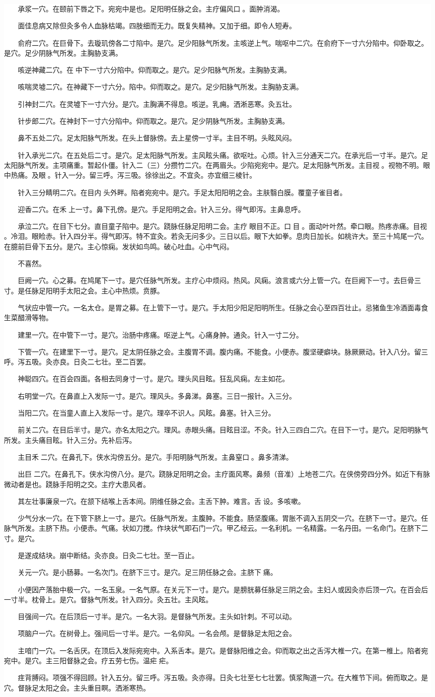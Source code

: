 　　承浆一穴。在颐前下唇之下。宛宛中是也。足阳明任脉之会。主疗偏风口 。面肿消渴。

　　面佳息病又除但灸多令人血脉枯竭。四肢细而无力。既复失精神。又加于细。即令人短寿。

　　俞府二穴。在巨骨下。去璇玑傍各二寸陷中。是穴。足少阳脉气所发。主咳逆上气。喘呕中二穴。在俞府下一寸六分陷中。仰卧取之。是穴。足少阴脉气所发。主胸胁支满。

　　咳逆神藏二穴。在 中下一寸六分陷中。仰而取之。是穴。足少阳脉气所发。主胸胁支满。

　　咳喘灵墟二穴。在神藏下一寸六分。陷中。仰而取之。是穴。足少阳脉气所发。主胸胁支满。

　　引神封二穴。在灵墟下一寸六分。是穴。主胸满不得息。咳逆。乳痈。洒淅恶寒。灸五壮。

　　针步郎二穴。在神封下一寸六分陷中。仰而取之。是穴。足少阴脉气所发。主胸胁支满。

　　鼻不五处二穴。足太阳脉气所发。在头上督脉傍。去上星傍一寸半。主目不明。头眩风闷。

　　针入承光二穴。在五处后二寸。是穴。足太阳脉气所发。主风眩头痛。欲呕吐。心烦。针入三分通天二穴。在承光后一寸半。是穴。足太阳脉气所发。主项痛重。暂起仆僵。针入二（三）分攒竹二穴。在两眉头。少陷宛宛中。是穴。足太阳脉气所发。主目视  。视物不明。眼中热痛。及眼 。针入一分。留三呼。泻三吸。徐徐出之。不宜灸。亦宜细三棱针。

　　针入三分睛明二穴。在目内 头外畔。陷者宛宛中。是穴。手足太阳阳明之会。主肤翳白膜。覆童子雀目者。

　　迎香二穴。在禾 上一寸。鼻下孔傍。是穴。手足阳明之会。针入三分。得气即泻。主鼻息呼。

　　承泣二穴。在目下七分。直目童子陷中。是穴。跷脉任脉足阳明二会。主疗 眼目不正。口 目 。面动叶叶然。牵口眼。热疼赤痛。目视  。冷泪。眼睑赤。针入四分半。得气即泻。特不宜灸。若灸无问多少。三日以后。眼下大如拳。息肉日加长。如桃许大。至三十鸠尾一穴。在臆前巨骨下五分。是穴。主心惊痫。发状如鸟鸣。破心吐血。心中气闷。

　　不喜然。

　　巨阙一穴。心之募。在鸠尾下一寸。是穴任脉气所发。主疗心中烦闷。热风。风痫。浪言或六分上管一穴。在巨阙下一寸。去巨骨三寸。是任脉足阳明手太阳之会。主心中热烦。贲豚。

　　气状应中管一穴。一名太仓。是胃之募。在上管下一寸。是穴。手太阳少阳足阳明所生。任脉之会心至四百壮止。忌猪鱼生冷酒面毒食生菜醋滑等物。

　　建里一穴。在中管下一寸。是穴。治肠中疼痛。呕逆上气。心痛身肿。通灸。针入一寸二分。

　　下管一穴。在建里下一寸。是穴。足太阴任脉之会。主腹胃不调。腹内痛。不能食。小便赤。腹坚硬癖块。脉厥厥动。针入八分。留三呼。泻五吸。灸亦良。日灸二七壮。至二百罢。

　　神聪四穴。在百会四面。各相去同身寸一寸。是穴。理头风目眩。狂乱风痫。左主如花。

　　右明堂一穴。在鼻直上入发际一寸。是穴。理风头。多鼻涕。鼻塞。三日一报针。入三分。

　　当阳二穴。在当童人直上入发际一寸。是穴。理卒不识人。风眩。鼻塞。针入三分。

　　前关二穴。在目后半寸。是穴。亦名太阳之穴。理风。赤眼头痛。目眩目涩。不灸。针入三四白二穴。在目下一寸。是穴。足阳明脉气所发。主头痛目眩。针入三分。先补后泻。

　　主目禾 二穴。在鼻孔下。侠水沟傍五分。是穴。手阳明脉气所发。主鼻窒口 。鼻多清涕。

　　出巨 二穴。在鼻孔下。侠水沟傍八分。是穴。跷脉足阳明之会。主疗面风寒。鼻频（音准）上地苍二穴。在侠傍旁四分外。如近下有脉微动者是也。跷脉手阳明之交。主疗大患风者。

　　其左壮事廉泉一穴。在颔下结喉上舌本间。阴维任脉之会。主舌下肿。难言。舌 设。多咳嗽。

　　少气分水一穴。在下管下脐上一寸。是穴。任脉气所发。主腹肿。不能食。肠坚腹痛。胃胀不调入五阴交一穴。在脐下一寸。是穴。任脉气所发。主脐下热。小便赤。气痛。状如刀搅。作块状气即石门一穴。甲乙经云。一名利机。一名精露。一名丹田。一名命门。在脐下二寸。是穴。

　　是遂成结块。崩中断结。灸亦良。日灸二七壮。至一百止。

　　关元一穴。是小肠募。一名次门。在脐下三寸。是穴。足三阴任脉之会。主脐下 痛。

　　小便因产落胎中极一穴。一名玉泉。一名气原。在关元下一寸。是穴。是膀胱募任脉足三阴之会。主妇人或因灸亦后顶一穴。在百会后一寸半。枕骨上。是穴。督脉气所发。针入四分。灸五壮。主风眩。

　　目强间一穴。在后顶后一寸半。是穴。一名大羽。是督脉气所发。主头如针刺。不可以动。

　　项脑户一穴。在树骨上。强间后一寸半。是穴。一名仰风。一名会颅。是督脉足太阳之会。

　　主喑门一穴。一名舌厌。在顶后入发际宛宛中。入系舌本。是穴。是督脉阳维之会。仰而取之出之舌泻大椎一穴。在第一椎上。陷者宛宛中。是穴。主三阳督脉之会。疗五劳七伤。温疟 疟。

　　疰背膊闷。项强不得回顾。针入五分。留三呼。泻五吸。灸亦得。日灸七壮至七七壮罢。慎浆陶道一穴。在大椎节下间。俯而取之。是穴。督脉足太阳之会。主头重目瞑。洒淅寒热。

